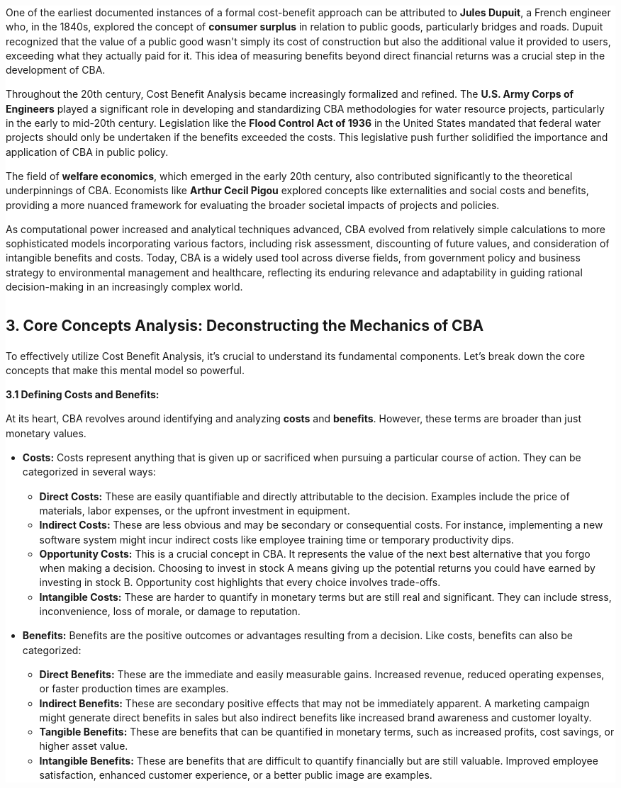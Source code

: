 One of the earliest documented instances of a formal cost-benefit approach can be attributed to **Jules Dupuit**, a French engineer who, in the 1840s, explored the concept of **consumer surplus** in relation to public goods, particularly bridges and roads.  Dupuit recognized that the value of a public good wasn't simply its cost of construction but also the additional value it provided to users, exceeding what they actually paid for it.  This idea of measuring benefits beyond direct financial returns was a crucial step in the development of CBA.

Throughout the 20th century, Cost Benefit Analysis became increasingly formalized and refined.  The **U.S. Army Corps of Engineers** played a significant role in developing and standardizing CBA methodologies for water resource projects, particularly in the early to mid-20th century.  Legislation like the **Flood Control Act of 1936** in the United States mandated that federal water projects should only be undertaken if the benefits exceeded the costs. This legislative push further solidified the importance and application of CBA in public policy.

The field of **welfare economics**, which emerged in the early 20th century, also contributed significantly to the theoretical underpinnings of CBA.  Economists like **Arthur Cecil Pigou** explored concepts like externalities and social costs and benefits, providing a more nuanced framework for evaluating the broader societal impacts of projects and policies.

As computational power increased and analytical techniques advanced, CBA evolved from relatively simple calculations to more sophisticated models incorporating various factors, including risk assessment, discounting of future values, and consideration of intangible benefits and costs.  Today, CBA is a widely used tool across diverse fields, from government policy and business strategy to environmental management and healthcare, reflecting its enduring relevance and adaptability in guiding rational decision-making in an increasingly complex world.

## 3. Core Concepts Analysis: Deconstructing the Mechanics of CBA

To effectively utilize Cost Benefit Analysis, it’s crucial to understand its fundamental components.  Let’s break down the core concepts that make this mental model so powerful.

**3.1 Defining Costs and Benefits:**

At its heart, CBA revolves around identifying and analyzing **costs** and **benefits**.  However, these terms are broader than just monetary values.

*   **Costs:**  Costs represent anything that is given up or sacrificed when pursuing a particular course of action.  They can be categorized in several ways:
    *   **Direct Costs:** These are easily quantifiable and directly attributable to the decision. Examples include the price of materials, labor expenses, or the upfront investment in equipment.
    *   **Indirect Costs:** These are less obvious and may be secondary or consequential costs. For instance, implementing a new software system might incur indirect costs like employee training time or temporary productivity dips.
    *   **Opportunity Costs:** This is a crucial concept in CBA.  It represents the value of the next best alternative that you forgo when making a decision.  Choosing to invest in stock A means giving up the potential returns you could have earned by investing in stock B.  Opportunity cost highlights that every choice involves trade-offs.
    *   **Intangible Costs:** These are harder to quantify in monetary terms but are still real and significant.  They can include stress, inconvenience, loss of morale, or damage to reputation.

*   **Benefits:** Benefits are the positive outcomes or advantages resulting from a decision. Like costs, benefits can also be categorized:
    *   **Direct Benefits:** These are the immediate and easily measurable gains.  Increased revenue, reduced operating expenses, or faster production times are examples.
    *   **Indirect Benefits:** These are secondary positive effects that may not be immediately apparent.  A marketing campaign might generate direct benefits in sales but also indirect benefits like increased brand awareness and customer loyalty.
    *   **Tangible Benefits:** These are benefits that can be quantified in monetary terms, such as increased profits, cost savings, or higher asset value.
    *   **Intangible Benefits:** These are benefits that are difficult to quantify financially but are still valuable.  Improved employee satisfaction, enhanced customer experience, or a better public image are examples.

